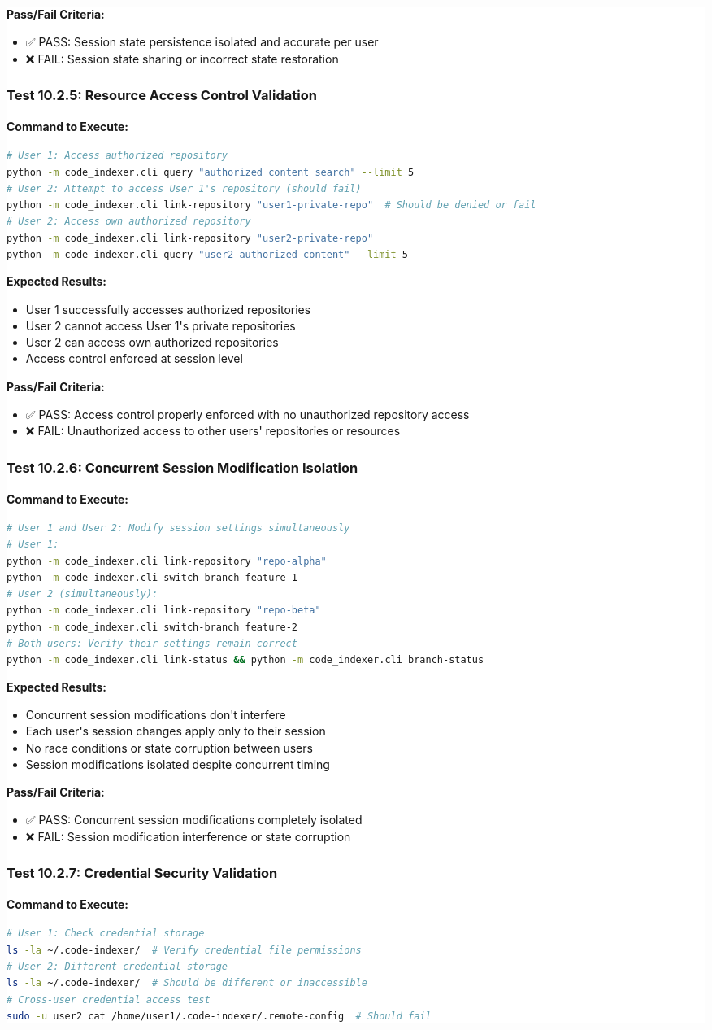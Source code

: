 **Pass/Fail Criteria:**
- ✅ PASS: Session state persistence isolated and accurate per user
- ❌ FAIL: Session state sharing or incorrect state restoration

### Test 10.2.5: Resource Access Control Validation
**Command to Execute:**
```bash
# User 1: Access authorized repository
python -m code_indexer.cli query "authorized content search" --limit 5
# User 2: Attempt to access User 1's repository (should fail)
python -m code_indexer.cli link-repository "user1-private-repo"  # Should be denied or fail
# User 2: Access own authorized repository
python -m code_indexer.cli link-repository "user2-private-repo"
python -m code_indexer.cli query "user2 authorized content" --limit 5
```

**Expected Results:**
- User 1 successfully accesses authorized repositories
- User 2 cannot access User 1's private repositories
- User 2 can access own authorized repositories
- Access control enforced at session level

**Pass/Fail Criteria:**
- ✅ PASS: Access control properly enforced with no unauthorized repository access
- ❌ FAIL: Unauthorized access to other users' repositories or resources

### Test 10.2.6: Concurrent Session Modification Isolation
**Command to Execute:**
```bash
# User 1 and User 2: Modify session settings simultaneously
# User 1:
python -m code_indexer.cli link-repository "repo-alpha"
python -m code_indexer.cli switch-branch feature-1
# User 2 (simultaneously):
python -m code_indexer.cli link-repository "repo-beta"
python -m code_indexer.cli switch-branch feature-2
# Both users: Verify their settings remain correct
python -m code_indexer.cli link-status && python -m code_indexer.cli branch-status
```

**Expected Results:**
- Concurrent session modifications don't interfere
- Each user's session changes apply only to their session
- No race conditions or state corruption between users
- Session modifications isolated despite concurrent timing

**Pass/Fail Criteria:**
- ✅ PASS: Concurrent session modifications completely isolated
- ❌ FAIL: Session modification interference or state corruption

### Test 10.2.7: Credential Security Validation
**Command to Execute:**
```bash
# User 1: Check credential storage
ls -la ~/.code-indexer/  # Verify credential file permissions
# User 2: Different credential storage
ls -la ~/.code-indexer/  # Should be different or inaccessible
# Cross-user credential access test
sudo -u user2 cat /home/user1/.code-indexer/.remote-config  # Should fail
```
